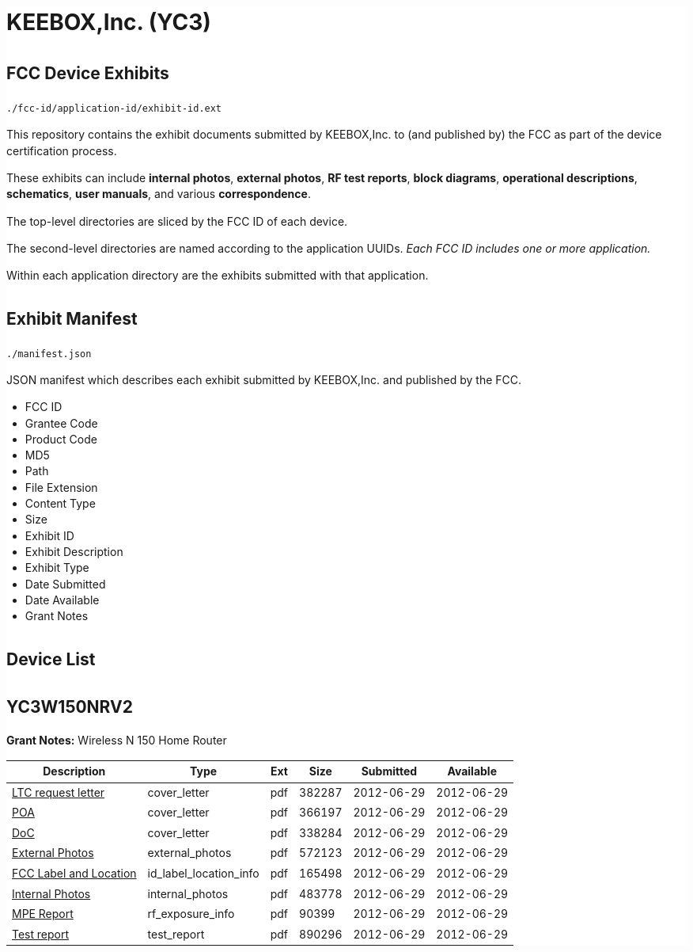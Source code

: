 # KEEBOX,Inc. (YC3)
## FCC Device Exhibits

```
./fcc-id/application-id/exhibit-id.ext
```

This repository contains the exhibit documents submitted by KEEBOX,Inc. to (and published by) the FCC as part of the device certification process.

These exhibits can include **internal photos**, **external photos**, **RF test reports**, **block diagrams**, **operational descriptions**, **schematics**, **user manuals**, and various **correspondence**.

The top-level directories are sliced by the FCC ID of each device.

The second-level directories are named according to the application UUIDs. *Each FCC ID includes one or more application.*

Within each application directory are the exhibits submitted with that application. 

## Exhibit Manifest

```
./manifest.json
```

JSON manifest which describes each exhibit submitted by KEEBOX,Inc. and published by the FCC.

- FCC ID
- Grantee Code
- Product Code
- MD5
- Path
- File Extension
- Content Type
- Size
- Exhibit ID
- Exhibit Description
- Exhibit Type
- Date Submitted
- Date Available
- Grant Notes

## Device List
## YC3W150NRV2
**Grant Notes:** Wireless N 150 Home Router

| Description | Type | Ext | Size | Submitted | Available |
| ----------- | ---- | --- | ---- | --------- | --------- |
| [LTC request letter](YC3W150NRV2/529e354cd863ec9bc7a1ab6b5f45a37d/1732948.pdf) | cover_letter | pdf | 382287 | 2012-06-29 | 2012-06-29 |
| [POA](YC3W150NRV2/529e354cd863ec9bc7a1ab6b5f45a37d/1732949.pdf) | cover_letter | pdf | 366197 | 2012-06-29 | 2012-06-29 |
| [DoC](YC3W150NRV2/529e354cd863ec9bc7a1ab6b5f45a37d/1732950.pdf) | cover_letter | pdf | 338284 | 2012-06-29 | 2012-06-29 |
| [External Photos](YC3W150NRV2/529e354cd863ec9bc7a1ab6b5f45a37d/1732951.pdf) | external_photos | pdf | 572123 | 2012-06-29 | 2012-06-29 |
| [FCC Label and Location](YC3W150NRV2/529e354cd863ec9bc7a1ab6b5f45a37d/1732953.pdf) | id_label_location_info | pdf | 165498 | 2012-06-29 | 2012-06-29 |
| [Internal Photos](YC3W150NRV2/529e354cd863ec9bc7a1ab6b5f45a37d/1732952.pdf) | internal_photos | pdf | 483778 | 2012-06-29 | 2012-06-29 |
| [MPE Report](YC3W150NRV2/529e354cd863ec9bc7a1ab6b5f45a37d/1732956.pdf) | rf_exposure_info | pdf | 90399 | 2012-06-29 | 2012-06-29 |
| [Test report](YC3W150NRV2/529e354cd863ec9bc7a1ab6b5f45a37d/1732954.pdf) | test_report | pdf | 890296 | 2012-06-29 | 2012-06-29 |